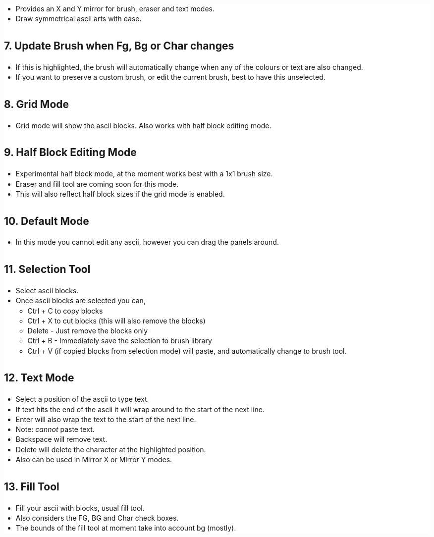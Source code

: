 * Provides an X and Y mirror for brush, eraser and text modes.
* Draw symmetrical ascii arts with ease.

## 7. Update Brush when Fg, Bg or Char changes

* If this is highlighted, the brush will automatically change when any of the colours or text are also changed.
* If you want to preserve a custom brush, or edit the current brush, best to have this unselected.

## 8. Grid Mode

* Grid mode will show the ascii blocks. Also works with half block editing mode.

## 9. Half Block Editing Mode

* Experimental half block mode, at the moment works best with a 1x1 brush size.
* Eraser and fill tool are coming soon for this mode.
* This will also reflect half block sizes if the grid mode is enabled.

## 10. Default Mode

* In this mode you cannot edit any ascii, however you can drag the panels around.

## 11. Selection Tool

* Select ascii blocks.
* Once ascii blocks are selected you can,
  * Ctrl + C to copy blocks
  * Ctrl + X to cut blocks (this will also remove the blocks)
  * Delete - Just remove the blocks only
  * Ctrl + B - Immediately save the selection to brush library
  * Ctrl + V (if copied blocks from selection mode) will paste, and automatically change to brush tool.

## 12. Text Mode

* Select a position of the ascii to type text.
* If text hits the end of the ascii it will wrap around to the start of the next line.
* Enter will also wrap the text to the start of the next line.
* Note: *cannot* paste text.
* Backspace will remove text.
* Delete will delete the character at the highlighted position.
* Also can be used in Mirror X or Mirror Y modes.

## 13. Fill Tool

* Fill your ascii with blocks, usual fill tool.
* Also considers the FG, BG and Char check boxes.
* The bounds of the fill tool at moment take into account bg (mostly).

